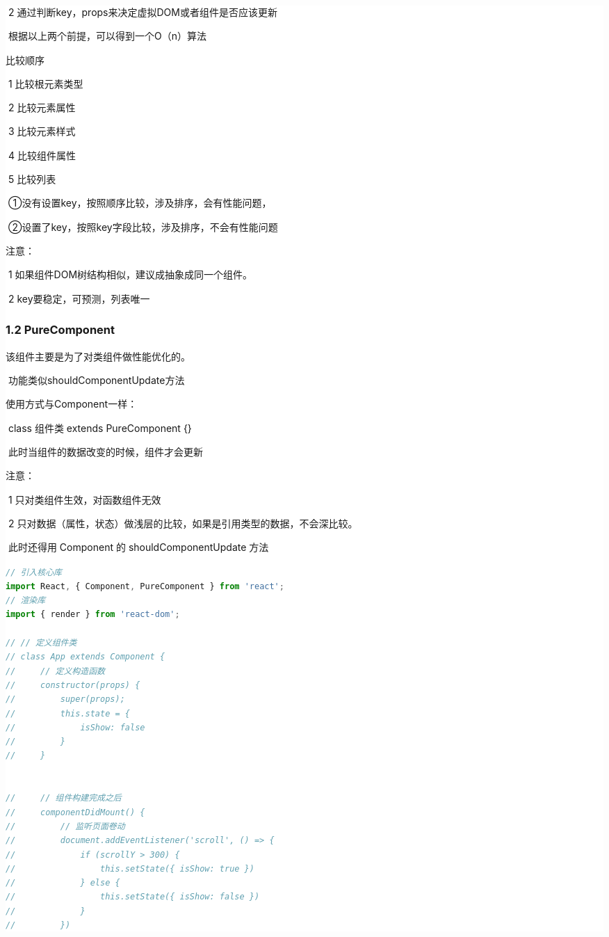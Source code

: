 ​		 2 通过判断key，props来决定虚拟DOM或者组件是否应该更新

​		 根据以上两个前提，可以得到一个O（n）算法

比较顺序

​	 	1 比较根元素类型

​		 2 比较元素属性

​		 3 比较元素样式

​		 4 比较组件属性

​		 5 比较列表

​				 ①没有设置key，按照顺序比较，涉及排序，会有性能问题，

​				 ②设置了key，按照key字段比较，涉及排序，不会有性能问题

注意：

​		1 如果组件DOM树结构相似，建议成抽象成同一个组件。

​		2 key要稳定，可预测，列表唯一

### 1.2 **PureComponent**

该组件主要是为了对类组件做性能优化的。

​		 功能类似shouldComponentUpdate方法

使用方式与Component一样：

​		 class 组件类 extends PureComponent {}

​				 此时当组件的数据改变的时候，组件才会更新

注意：

​	 1 只对类组件生效，对函数组件无效

​	 2 只对数据（属性，状态）做浅层的比较，如果是引用类型的数据，不会深比较。

​			此时还得用 Component 的 shouldComponentUpdate 方法

```jsx
// 引入核心库
import React, { Component, PureComponent } from 'react';
// 渲染库
import { render } from 'react-dom';

// // 定义组件类
// class App extends Component {
//     // 定义构造函数
//     constructor(props) {
//         super(props);
//         this.state = {
//             isShow: false
//         }
//     }
    

//     // 组件构建完成之后
//     componentDidMount() {
//         // 监听页面卷动
//         document.addEventListener('scroll', () => {
//             if (scrollY > 300) {
//                 this.setState({ isShow: true })
//             } else {
//                 this.setState({ isShow: false })
//             }
//         })
```
